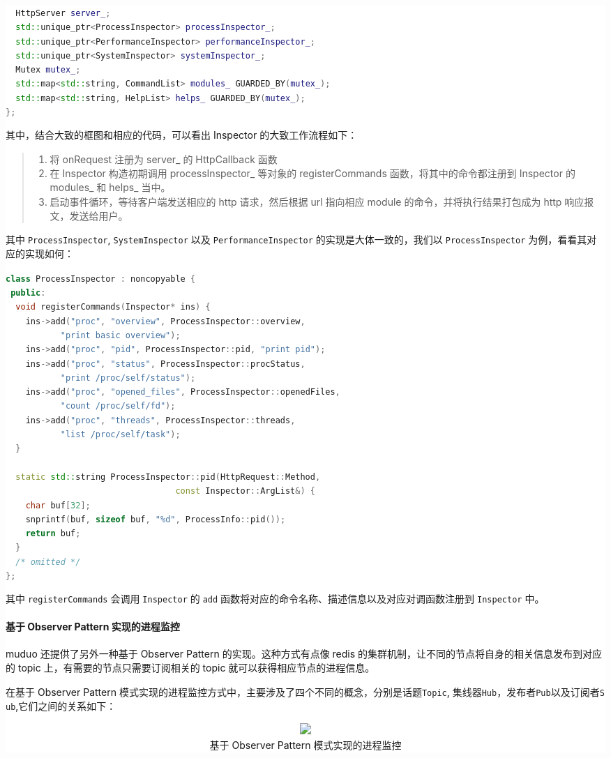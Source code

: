 ```C++
  HttpServer server_;
  std::unique_ptr<ProcessInspector> processInspector_;
  std::unique_ptr<PerformanceInspector> performanceInspector_;
  std::unique_ptr<SystemInspector> systemInspector_;
  Mutex mutex_;
  std::map<std::string, CommandList> modules_ GUARDED_BY(mutex_);
  std::map<std::string, HelpList> helps_ GUARDED_BY(mutex_);
};
```
其中，结合大致的框图和相应的代码，可以看出 Inspector 的大致工作流程如下：
> 1. 将 onRequest 注册为 server_ 的 HttpCallback 函数
> 2. 在 Inspector 构造初期调用 processInspector_ 等对象的 registerCommands 函数，将其中的命令都注册到 Inspector 的 modules_ 和 helps_ 当中。
> 3. 启动事件循环，等待客户端发送相应的 http 请求，然后根据 url 指向相应 module 的命令，并将执行结果打包成为 http 响应报文，发送给用户。

其中 `ProcessInspector`, `SystemInspector` 以及 `PerformanceInspector` 的实现是大体一致的，我们以 `ProcessInspector` 为例，看看其对应的实现如何：
```C++
class ProcessInspector : noncopyable {
 public:
  void registerCommands(Inspector* ins) {
    ins->add("proc", "overview", ProcessInspector::overview,
           "print basic overview");
    ins->add("proc", "pid", ProcessInspector::pid, "print pid");
    ins->add("proc", "status", ProcessInspector::procStatus,
           "print /proc/self/status");
    ins->add("proc", "opened_files", ProcessInspector::openedFiles,
           "count /proc/self/fd");
    ins->add("proc", "threads", ProcessInspector::threads,
           "list /proc/self/task");
  }

  static std::string ProcessInspector::pid(HttpRequest::Method,
                                  const Inspector::ArgList&) {
    char buf[32];
    snprintf(buf, sizeof buf, "%d", ProcessInfo::pid());
    return buf;
  }
  /* omitted */
};

```
其中 `registerCommands` 会调用 `Inspector` 的 `add` 函数将对应的命令名称、描述信息以及对应对调函数注册到 `Inspector` 中。

#### 基于 Observer Pattern 实现的进程监控
muduo 还提供了另外一种基于 Observer Pattern 的实现。这种方式有点像 redis 的集群机制，让不同的节点将自身的相关信息发布到对应的 topic 上，有需要的节点只需要订阅相关的 topic 就可以获得相应节点的进程信息。

在基于 Observer Pattern 模式实现的进程监控方式中，主要涉及了四个不同的概念，分别是话题`Topic`, 集线器`Hub`，发布者`Pub`以及订阅者`Sub`,它们之间的关系如下：
<div style="text-align:center">
 <img src="https://vkceyugu.cdn.bspapp.com/VKCEYUGU-imgbed/88b75116-5611-4d72-a8a4-b0abe7bcc837.png"/>
</div>
<div class="image-caption" align="center">基于 Observer Pattern 模式实现的进程监控</div>
